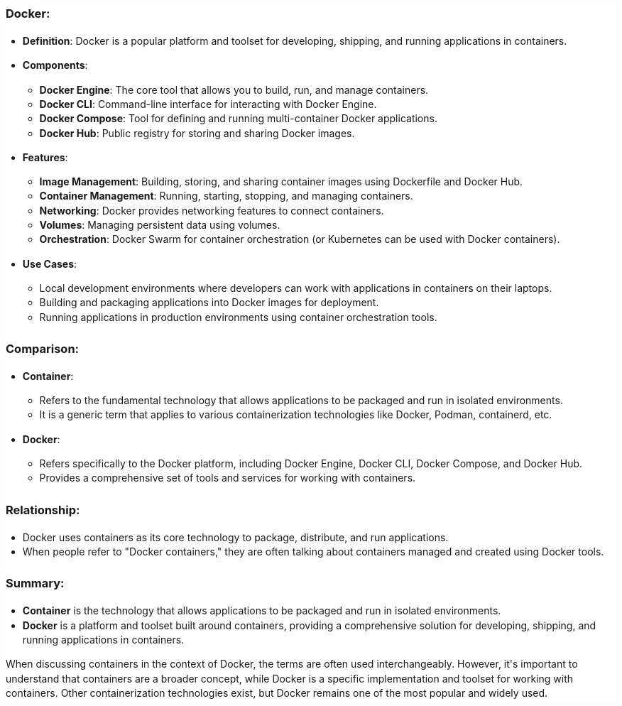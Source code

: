 ### Docker:

- **Definition**: Docker is a popular platform and toolset for developing, shipping, and running applications in containers.
  
- **Components**:
  - **Docker Engine**: The core tool that allows you to build, run, and manage containers.
  - **Docker CLI**: Command-line interface for interacting with Docker Engine.
  - **Docker Compose**: Tool for defining and running multi-container Docker applications.
  - **Docker Hub**: Public registry for storing and sharing Docker images.

- **Features**:
  - **Image Management**: Building, storing, and sharing container images using Dockerfile and Docker Hub.
  - **Container Management**: Running, starting, stopping, and managing containers.
  - **Networking**: Docker provides networking features to connect containers.
  - **Volumes**: Managing persistent data using volumes.
  - **Orchestration**: Docker Swarm for container orchestration (or Kubernetes can be used with Docker containers).

- **Use Cases**:
  - Local development environments where developers can work with applications in containers on their laptops.
  - Building and packaging applications into Docker images for deployment.
  - Running applications in production environments using container orchestration tools.

### Comparison:

- **Container**:
  - Refers to the fundamental technology that allows applications to be packaged and run in isolated environments.
  - It is a generic term that applies to various containerization technologies like Docker, Podman, containerd, etc.

- **Docker**:
  - Refers specifically to the Docker platform, including Docker Engine, Docker CLI, Docker Compose, and Docker Hub.
  - Provides a comprehensive set of tools and services for working with containers.

### Relationship:

- Docker uses containers as its core technology to package, distribute, and run applications.
- When people refer to "Docker containers," they are often talking about containers managed and created using Docker tools.

### Summary:
- **Container** is the technology that allows applications to be packaged and run in isolated environments.
- **Docker** is a platform and toolset built around containers, providing a comprehensive solution for developing, shipping, and running applications in containers.

When discussing containers in the context of Docker, the terms are often used interchangeably. However, it's important to understand that containers are a broader concept, while Docker is a specific implementation and toolset for working with containers. Other containerization technologies exist, but Docker remains one of the most popular and widely used.
